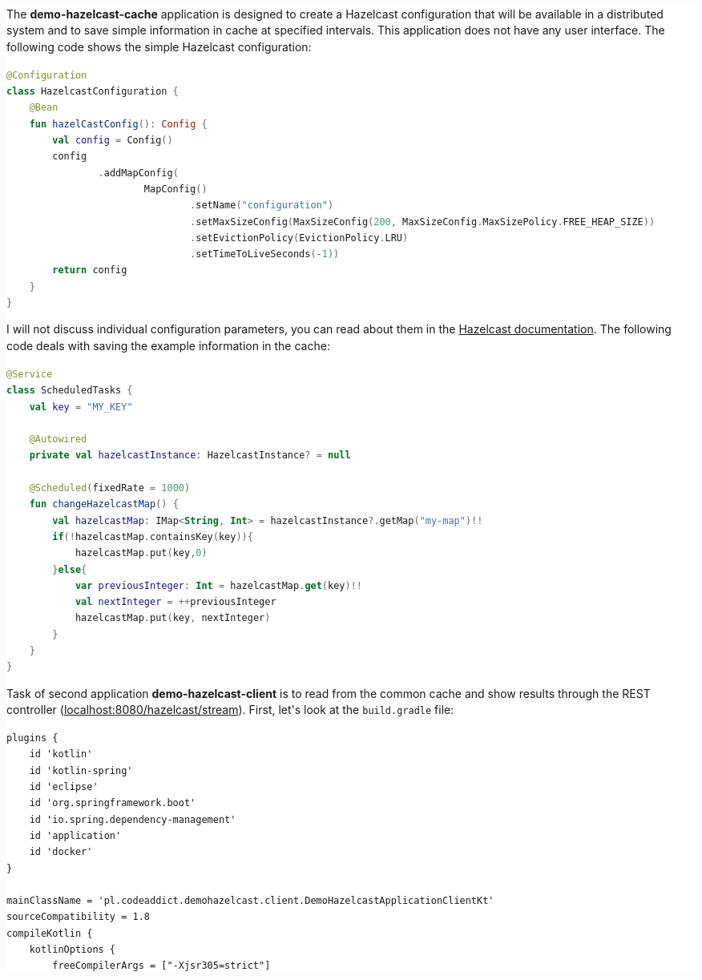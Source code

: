The **demo-hazelcast-cache** application is designed to create a Hazelcast configuration that will be available in a distributed system and to save simple information in cache at specified intervals. This application does not have any user interface.
The following code shows the simple Hazelcast configuration:
~~~kotlin
@Configuration
class HazelcastConfiguration {
    @Bean
    fun hazelCastConfig(): Config {
        val config = Config()
        config
                .addMapConfig(
                        MapConfig()
                                .setName("configuration")
                                .setMaxSizeConfig(MaxSizeConfig(200, MaxSizeConfig.MaxSizePolicy.FREE_HEAP_SIZE))
                                .setEvictionPolicy(EvictionPolicy.LRU)
                                .setTimeToLiveSeconds(-1))
        return config
    }
}
~~~
I will not discuss individual configuration parameters, you can read about them in the [Hazelcast documentation](https://docs.hazelcast.org/docs/3.11.1/javadoc/). 
The following code deals with saving the example information in the cache:
~~~kotlin
@Service
class ScheduledTasks {
    val key = "MY_KEY"

    @Autowired
    private val hazelcastInstance: HazelcastInstance? = null

    @Scheduled(fixedRate = 1000)
    fun changeHazelcastMap() {
        val hazelcastMap: IMap<String, Int> = hazelcastInstance?.getMap("my-map")!!
        if(!hazelcastMap.containsKey(key)){
            hazelcastMap.put(key,0)
        }else{
            var previousInteger: Int = hazelcastMap.get(key)!!
            val nextInteger = ++previousInteger
            hazelcastMap.put(key, nextInteger)
        }
    }
}
~~~
Task of second application **demo-hazelcast-client** is to read from the common cache and show results through the REST controller ([localhost:8080/hazelcast/stream](localhost:8080/hazelcast/stream)). First, let's look at the `build.gradle` file:
~~~
plugins {
    id 'kotlin'
    id 'kotlin-spring'
    id 'eclipse'
    id 'org.springframework.boot'
    id 'io.spring.dependency-management'
    id 'application'
    id 'docker'
}

mainClassName = 'pl.codeaddict.demohazelcast.client.DemoHazelcastApplicationClientKt'
sourceCompatibility = 1.8
compileKotlin {
    kotlinOptions {
        freeCompilerArgs = ["-Xjsr305=strict"]
~~~